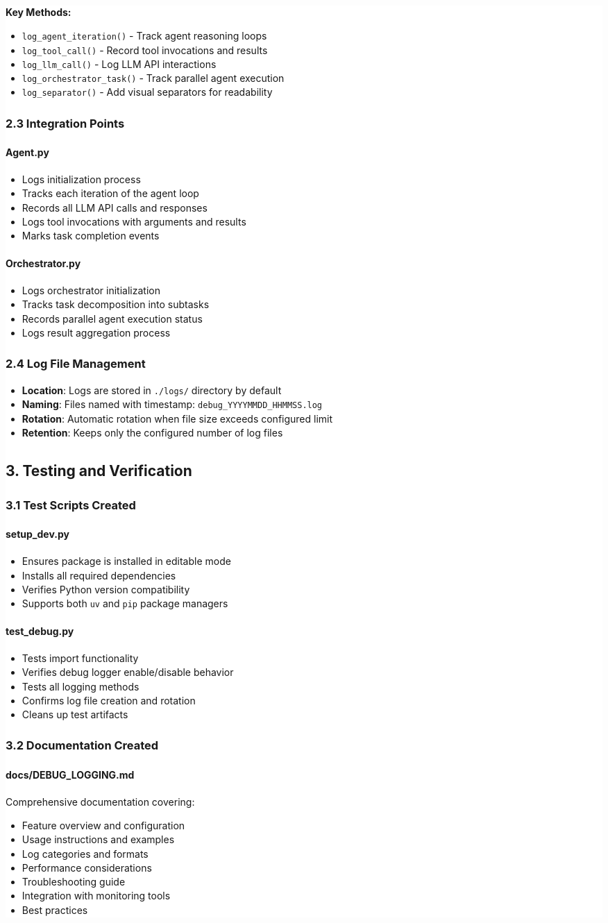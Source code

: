 **Key Methods:**
- `log_agent_iteration()` - Track agent reasoning loops
- `log_tool_call()` - Record tool invocations and results
- `log_llm_call()` - Log LLM API interactions
- `log_orchestrator_task()` - Track parallel agent execution
- `log_separator()` - Add visual separators for readability

### 2.3 Integration Points

#### Agent.py
- Logs initialization process
- Tracks each iteration of the agent loop
- Records all LLM API calls and responses
- Logs tool invocations with arguments and results
- Marks task completion events

#### Orchestrator.py
- Logs orchestrator initialization
- Tracks task decomposition into subtasks
- Records parallel agent execution status
- Logs result aggregation process

### 2.4 Log File Management
- **Location**: Logs are stored in `./logs/` directory by default
- **Naming**: Files named with timestamp: `debug_YYYYMMDD_HHMMSS.log`
- **Rotation**: Automatic rotation when file size exceeds configured limit
- **Retention**: Keeps only the configured number of log files

## 3. Testing and Verification

### 3.1 Test Scripts Created

#### setup_dev.py
- Ensures package is installed in editable mode
- Installs all required dependencies
- Verifies Python version compatibility
- Supports both `uv` and `pip` package managers

#### test_debug.py
- Tests import functionality
- Verifies debug logger enable/disable behavior
- Tests all logging methods
- Confirms log file creation and rotation
- Cleans up test artifacts

### 3.2 Documentation Created

#### docs/DEBUG_LOGGING.md
Comprehensive documentation covering:
- Feature overview and configuration
- Usage instructions and examples
- Log categories and formats
- Performance considerations
- Troubleshooting guide
- Integration with monitoring tools
- Best practices
